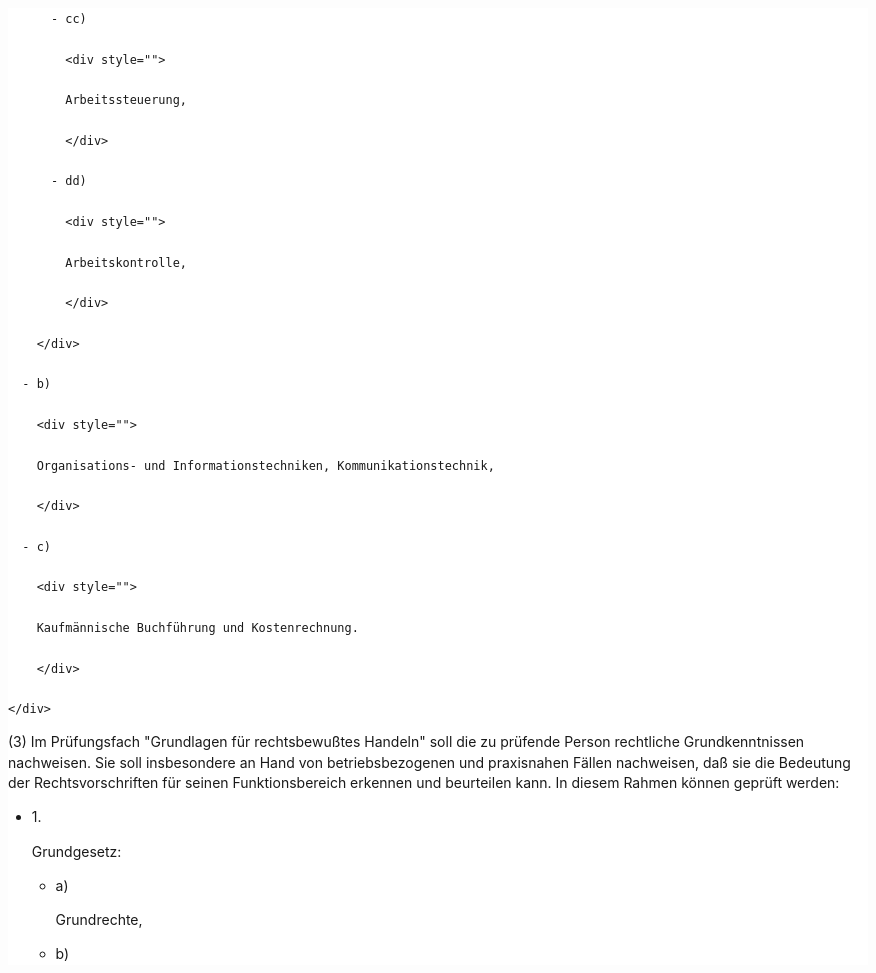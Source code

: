           - cc)
            
            <div style="">
            
            Arbeitssteuerung,
            
            </div>
        
          - dd)
            
            <div style="">
            
            Arbeitskontrolle,
            
            </div>
        
        </div>
    
      - b)
        
        <div style="">
        
        Organisations- und Informationstechniken, Kommunikationstechnik,
        
        </div>
    
      - c)
        
        <div style="">
        
        Kaufmännische Buchführung und Kostenrechnung.
        
        </div>
    
    </div>

</div>

<div class="jurAbsatz">

(3) Im Prüfungsfach "Grundlagen für rechtsbewußtes Handeln" soll die zu
prüfende Person rechtliche Grundkenntnissen nachweisen. Sie soll
insbesondere an Hand von betriebsbezogenen und praxisnahen Fällen
nachweisen, daß sie die Bedeutung der Rechtsvorschriften für seinen
Funktionsbereich erkennen und beurteilen kann. In diesem Rahmen können
geprüft werden:

  - 1\.
    
    <div style="">
    
    Grundgesetz:
    
      - a)
        
        <div style="">
        
        Grundrechte,
        
        </div>
    
      - b)
        
        <div style="">
        